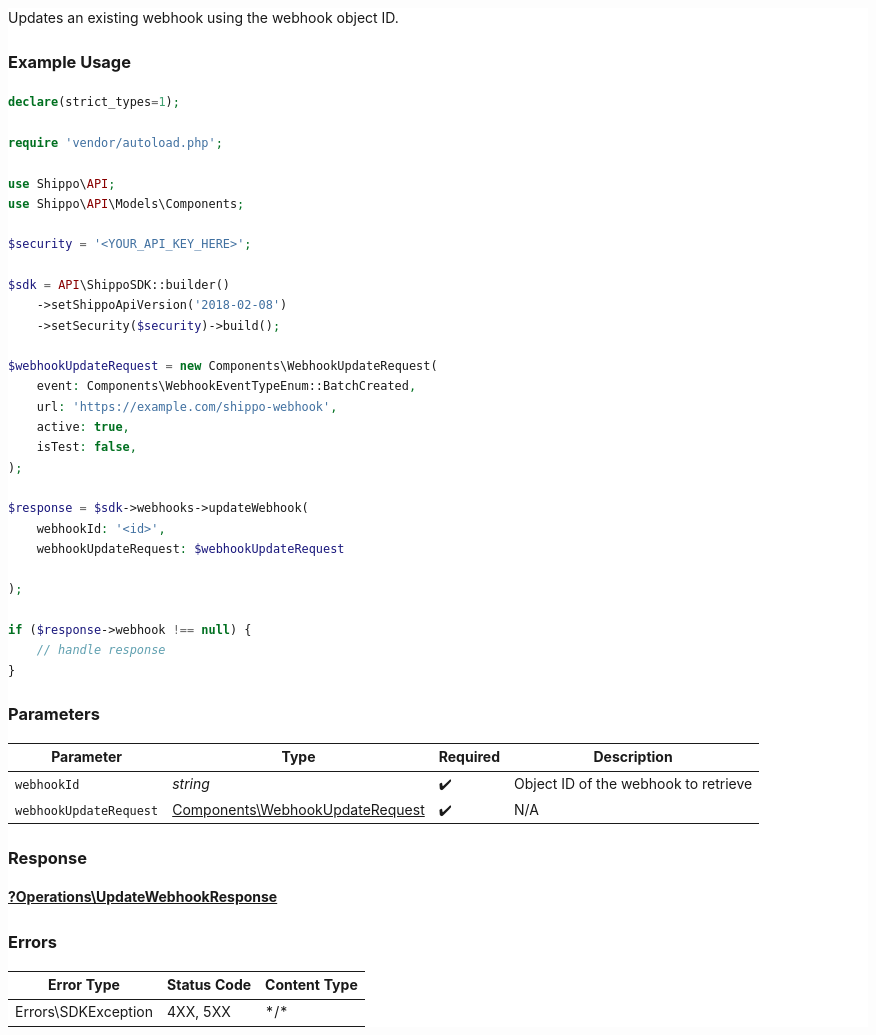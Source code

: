 Updates an existing webhook using the webhook object ID.

### Example Usage

```php
declare(strict_types=1);

require 'vendor/autoload.php';

use Shippo\API;
use Shippo\API\Models\Components;

$security = '<YOUR_API_KEY_HERE>';

$sdk = API\ShippoSDK::builder()
    ->setShippoApiVersion('2018-02-08')
    ->setSecurity($security)->build();

$webhookUpdateRequest = new Components\WebhookUpdateRequest(
    event: Components\WebhookEventTypeEnum::BatchCreated,
    url: 'https://example.com/shippo-webhook',
    active: true,
    isTest: false,
);

$response = $sdk->webhooks->updateWebhook(
    webhookId: '<id>',
    webhookUpdateRequest: $webhookUpdateRequest

);

if ($response->webhook !== null) {
    // handle response
}
```

### Parameters

| Parameter                                                                          | Type                                                                               | Required                                                                           | Description                                                                        |
| ---------------------------------------------------------------------------------- | ---------------------------------------------------------------------------------- | ---------------------------------------------------------------------------------- | ---------------------------------------------------------------------------------- |
| `webhookId`                                                                        | *string*                                                                           | :heavy_check_mark:                                                                 | Object ID of the webhook to retrieve                                               |
| `webhookUpdateRequest`                                                             | [Components\WebhookUpdateRequest](../../Models/Components/WebhookUpdateRequest.md) | :heavy_check_mark:                                                                 | N/A                                                                                |

### Response

**[?Operations\UpdateWebhookResponse](../../Models/Operations/UpdateWebhookResponse.md)**

### Errors

| Error Type          | Status Code         | Content Type        |
| ------------------- | ------------------- | ------------------- |
| Errors\SDKException | 4XX, 5XX            | \*/\*               |
